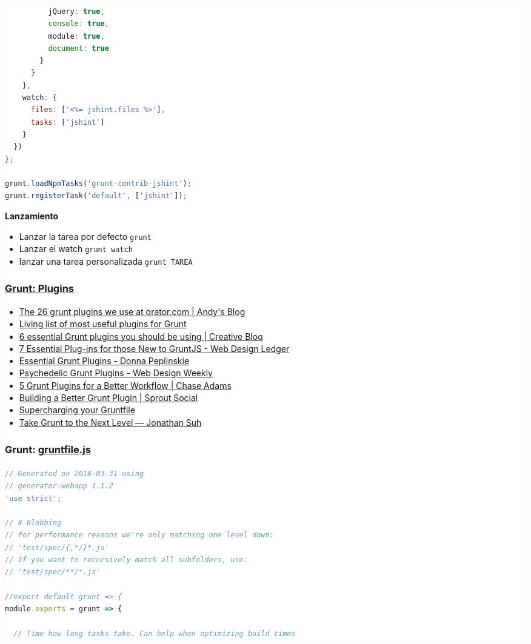 ```javascript
          jQuery: true,
          console: true,
          module: true,
          document: true
        }
      }
    },
    watch: {
      files: ['<%= jshint.files %>'],
      tasks: ['jshint']
    }
  })
};

grunt.loadNpmTasks('grunt-contrib-jshint');
grunt.registerTask('default', ['jshint']);
```

**Lanzamiento**
- Lanzar la tarea por defecto `grunt`
- Lanzar el watch `grunt watch`
- lanzar una tarea personalizada `grunt TAREA`



### [Grunt: Plugins](https://gruntjs.com/plugins)
- [The 26 grunt plugins we use at qrator.com | Andy's Blog](http://blog.andyhot.gr/the-26-grunt-plugins-we-use-at-qrator-com/)
- [Living list of most useful plugins for Grunt](https://github.com/Pestov/essential-grunt-plugins)
- [6 essential Grunt plugins you should be using | Creative Bloq](https://www.creativebloq.com/web-design/6-essential-grunt-plugins-you-should-be-using-121518118)
- [7 Essential Plug-ins for those New to GruntJS - Web Design Ledger](https://webdesignledger.com/gruntjs-plugins/#e618defdd7)
- [Essential Grunt Plugins - Donna Peplinskie](http://donnapeplinskie.com/blog/essential-grunt-plugins/)
- [Psychedelic Grunt Plugins - Web Design Weekly](https://web-design-weekly.com/2013/06/15/psychedelic-grunt-plugins/)
- [5 Grunt Plugins for a Better Workflow | Chase Adams](https://chaseadams.io/2013/11/5-useful-grunt-plugins/)
- [Building a Better Grunt Plugin | Sprout Social](https://sproutsocial.com/insights/building-better-grunt-plugin/)
- [Supercharging your Gruntfile](https://www.html5rocks.com/en/tutorials/tooling/supercharging-your-gruntfile/)
- [Take Grunt to the Next Level — Jonathan Suh](https://jonsuh.com/blog/take-grunt-to-the-next-level/)


### Grunt: [gruntfile.js](https://gist.github.com/UlisesGascon/5f32b686cc43037adbf5c0ddf33f55d5#file-gruntfile-js)

```javascript
// Generated on 2018-03-31 using
// generator-webapp 1.1.2
'use strict';

// # Globbing
// for performance reasons we're only matching one level down:
// 'test/spec/{,*/}*.js'
// If you want to recursively match all subfolders, use:
// 'test/spec/**/*.js'

//export default grunt => {
module.exports = grunt => {

  // Time how long tasks take. Can help when optimizing build times
```